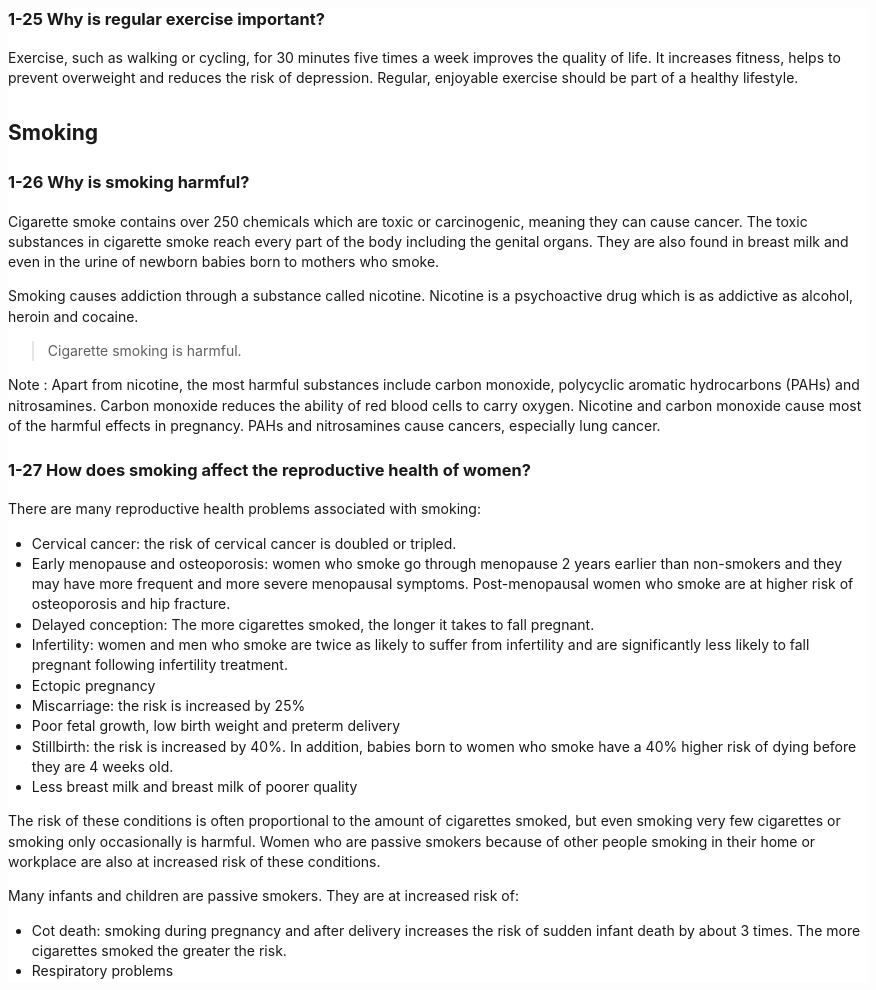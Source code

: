### 1-25 Why is regular exercise important?

Exercise, such as walking or cycling, for 30 minutes five times a week improves the quality of life. It increases fitness, helps to prevent overweight and reduces the risk of depression. Regular, enjoyable exercise should be part of a healthy lifestyle.

## Smoking

### 1-26 Why is smoking harmful?

Cigarette smoke contains over 250 chemicals which are toxic or carcinogenic, meaning they can cause cancer. The toxic substances in cigarette smoke reach every part of the body including the genital organs. They are also found in breast milk and even in the urine of newborn babies born to mothers who smoke.

Smoking causes addiction through a substance called nicotine. Nicotine is a psychoactive drug which is as addictive as alcohol, heroin and cocaine.

> Cigarette smoking is harmful.

Note
:	Apart from nicotine, the most harmful substances include carbon monoxide, polycyclic aromatic hydrocarbons (PAHs) and nitrosamines. Carbon monoxide reduces the ability of red blood cells to carry oxygen. Nicotine and carbon monoxide cause most of the harmful effects in pregnancy. PAHs and nitrosamines cause cancers, especially lung cancer.

### 1-27 How does smoking affect the reproductive health of women?

There are many reproductive health problems associated with smoking:

*	Cervical cancer: the risk of cervical cancer is doubled or tripled.
*	Early menopause and osteoporosis: women who smoke go through menopause 2 years earlier than non-smokers and they may have more frequent and more severe menopausal symptoms. Post-menopausal women who smoke are at higher risk of osteoporosis and hip fracture. 
*	Delayed conception: The more cigarettes smoked, the longer it takes to fall pregnant. 
*	Infertility: women and men who smoke are twice as likely to suffer from infertility and are significantly less likely to fall pregnant following infertility treatment.
*	Ectopic pregnancy
*	Miscarriage: the risk is increased by 25%
*	Poor fetal growth, low birth weight and preterm delivery
*	Stillbirth: the risk is increased by 40%. In addition, babies born to women who smoke have a 40% higher risk of dying before they are 4 weeks old.
*	Less breast milk and breast milk of poorer quality 

The risk of these conditions is often proportional to the amount of cigarettes smoked, but even smoking very few cigarettes or smoking only occasionally is harmful. Women who are passive smokers because of other people smoking in their home or workplace are also at increased risk of these conditions.

Many infants and children are passive smokers. They are at increased risk of:

*	Cot death: smoking during pregnancy and after delivery increases the risk of sudden infant death by about 3 times. The more cigarettes smoked the greater the risk.
*	Respiratory problems
